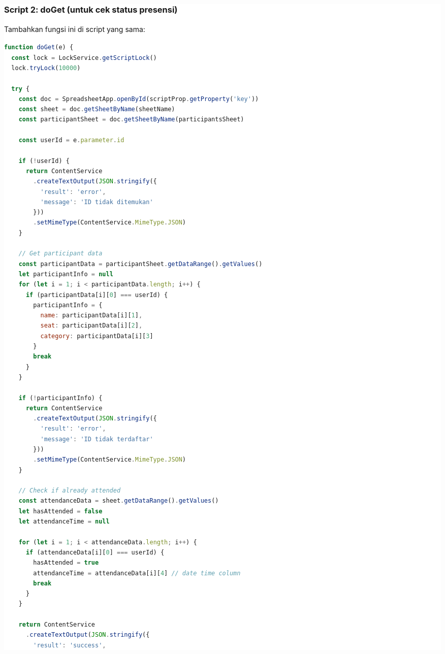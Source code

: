 ### Script 2: doGet (untuk cek status presensi)

Tambahkan fungsi ini di script yang sama:

```javascript
function doGet(e) {
  const lock = LockService.getScriptLock()
  lock.tryLock(10000)
  
  try {
    const doc = SpreadsheetApp.openById(scriptProp.getProperty('key'))
    const sheet = doc.getSheetByName(sheetName)
    const participantSheet = doc.getSheetByName(participantsSheet)
    
    const userId = e.parameter.id
    
    if (!userId) {
      return ContentService
        .createTextOutput(JSON.stringify({ 
          'result': 'error', 
          'message': 'ID tidak ditemukan' 
        }))
        .setMimeType(ContentService.MimeType.JSON)
    }
    
    // Get participant data
    const participantData = participantSheet.getDataRange().getValues()
    let participantInfo = null
    for (let i = 1; i < participantData.length; i++) {
      if (participantData[i][0] === userId) {
        participantInfo = {
          name: participantData[i][1],
          seat: participantData[i][2],
          category: participantData[i][3]
        }
        break
      }
    }
    
    if (!participantInfo) {
      return ContentService
        .createTextOutput(JSON.stringify({ 
          'result': 'error', 
          'message': 'ID tidak terdaftar' 
        }))
        .setMimeType(ContentService.MimeType.JSON)
    }
    
    // Check if already attended
    const attendanceData = sheet.getDataRange().getValues()
    let hasAttended = false
    let attendanceTime = null
    
    for (let i = 1; i < attendanceData.length; i++) {
      if (attendanceData[i][0] === userId) {
        hasAttended = true
        attendanceTime = attendanceData[i][4] // date time column
        break
      }
    }
    
    return ContentService
      .createTextOutput(JSON.stringify({ 
        'result': 'success',
```